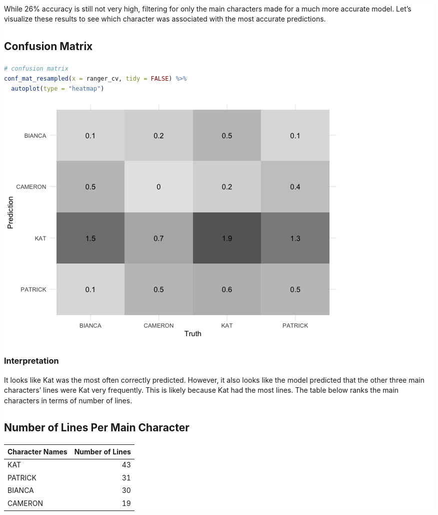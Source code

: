 While 26% accuracy is still not very high, filtering for only the main
characters made for a much more accurate model. Let’s visualize these
results to see which character was associated with the most accurate
predictions.

## Confusion Matrix

``` r
# confusion matrix
conf_mat_resampled(x = ranger_cv, tidy = FALSE) %>%
  autoplot(type = "heatmap")
```

![](Character_predicitons_files/figure-gfm/unnamed-chunk-16-1.png)

### Interpretation

It looks like Kat was the most often correctly predicted. However, it
also looks like the model predicted that the other three main
characters’ lines were Kat very frequently. This is likely because Kat
had the most lines. The table below ranks the main characters in terms
of number of lines.

## Number of Lines Per Main Character

| Character Names | Number of Lines |
|:----------------|----------------:|
| KAT             |              43 |
| PATRICK         |              31 |
| BIANCA          |              30 |
| CAMERON         |              19 |
